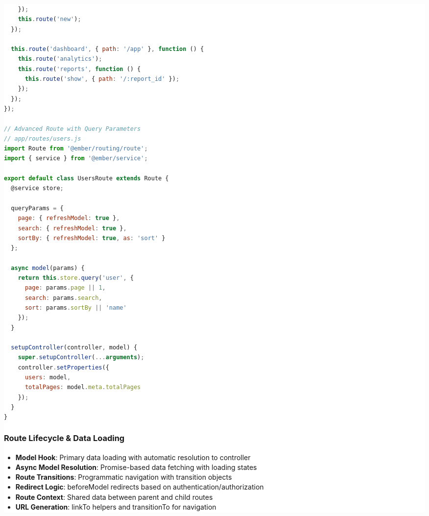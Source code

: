 ```javascript
    });
    this.route('new');
  });
  
  this.route('dashboard', { path: '/app' }, function () {
    this.route('analytics');
    this.route('reports', function () {
      this.route('show', { path: '/:report_id' });
    });
  });
});

// Advanced Route with Query Parameters
// app/routes/users.js
import Route from '@ember/routing/route';
import { service } from '@ember/service';

export default class UsersRoute extends Route {
  @service store;

  queryParams = {
    page: { refreshModel: true },
    search: { refreshModel: true },
    sortBy: { refreshModel: true, as: 'sort' }
  };

  async model(params) {
    return this.store.query('user', {
      page: params.page || 1,
      search: params.search,
      sort: params.sortBy || 'name'
    });
  }

  setupController(controller, model) {
    super.setupController(...arguments);
    controller.setProperties({
      users: model,
      totalPages: model.meta.totalPages
    });
  }
}
```

### Route Lifecycle & Data Loading
- **Model Hook**: Primary data loading with automatic resolution to controller
- **Async Model Resolution**: Promise-based data fetching with loading states
- **Route Transitions**: Programmatic navigation with transition objects
- **Redirect Logic**: beforeModel redirects based on authentication/authorization
- **Route Context**: Shared data between parent and child routes
- **URL Generation**: linkTo helpers and transitionTo for navigation
